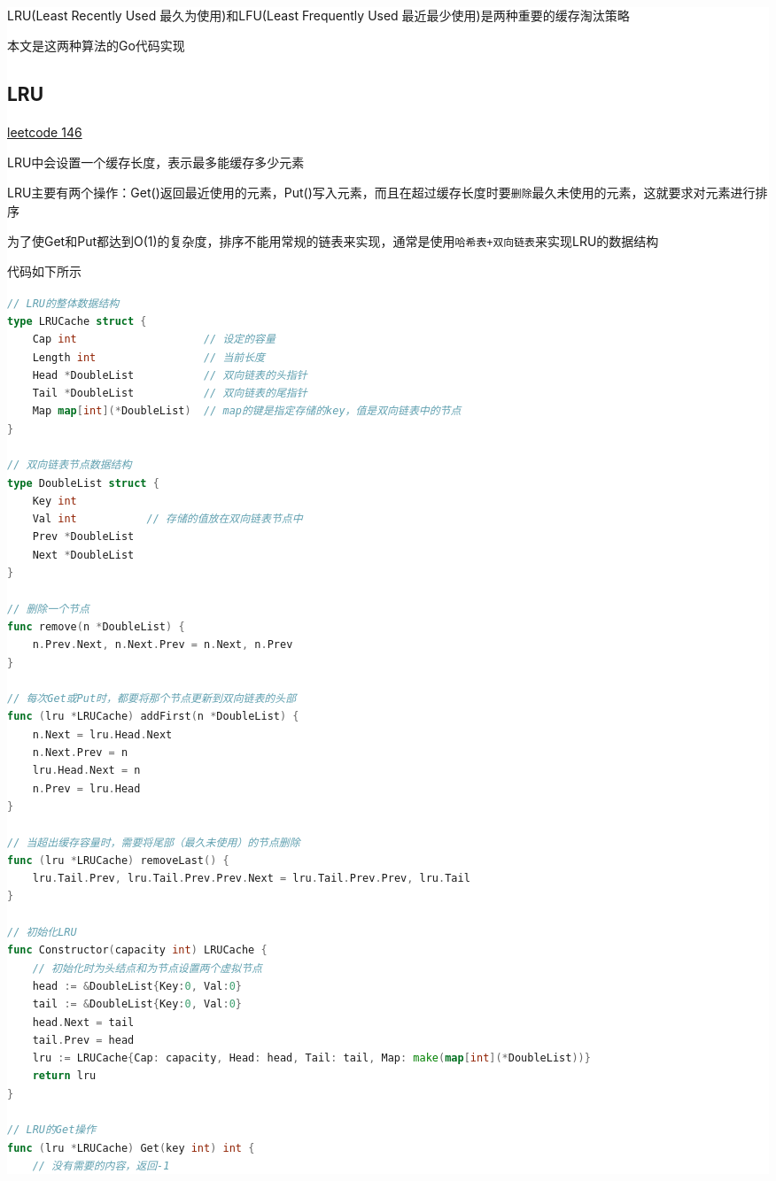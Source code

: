 LRU(Least Recently Used 最久为使用)和LFU(Least Frequently Used 最近最少使用)是两种重要的缓存淘汰策略

本文是这两种算法的Go代码实现

## LRU

[leetcode 146](https://leetcode.com/problems/lru-cache/)

LRU中会设置一个缓存长度，表示最多能缓存多少元素

LRU主要有两个操作：Get()返回最近使用的元素，Put()写入元素，而且在超过缓存长度时要`删除`最久未使用的元素，这就要求对元素进行排序

为了使Get和Put都达到O(1)的复杂度，排序不能用常规的链表来实现，通常是使用`哈希表+双向链表`来实现LRU的数据结构

代码如下所示

```go
// LRU的整体数据结构
type LRUCache struct {
    Cap int                    // 设定的容量
    Length int                 // 当前长度
    Head *DoubleList           // 双向链表的头指针
    Tail *DoubleList           // 双向链表的尾指针
    Map map[int](*DoubleList)  // map的键是指定存储的key，值是双向链表中的节点
}

// 双向链表节点数据结构
type DoubleList struct {
    Key int
    Val int           // 存储的值放在双向链表节点中
    Prev *DoubleList
    Next *DoubleList
}

// 删除一个节点
func remove(n *DoubleList) {
    n.Prev.Next, n.Next.Prev = n.Next, n.Prev
}

// 每次Get或Put时，都要将那个节点更新到双向链表的头部
func (lru *LRUCache) addFirst(n *DoubleList) {
    n.Next = lru.Head.Next
    n.Next.Prev = n
    lru.Head.Next = n
    n.Prev = lru.Head
}

// 当超出缓存容量时，需要将尾部（最久未使用）的节点删除
func (lru *LRUCache) removeLast() {
    lru.Tail.Prev, lru.Tail.Prev.Prev.Next = lru.Tail.Prev.Prev, lru.Tail
}

// 初始化LRU
func Constructor(capacity int) LRUCache {
    // 初始化时为头结点和为节点设置两个虚拟节点
    head := &DoubleList{Key:0, Val:0}
    tail := &DoubleList{Key:0, Val:0}
    head.Next = tail
    tail.Prev = head
    lru := LRUCache{Cap: capacity, Head: head, Tail: tail, Map: make(map[int](*DoubleList))}
    return lru
}

// LRU的Get操作
func (lru *LRUCache) Get(key int) int {
    // 没有需要的内容，返回-1
```
